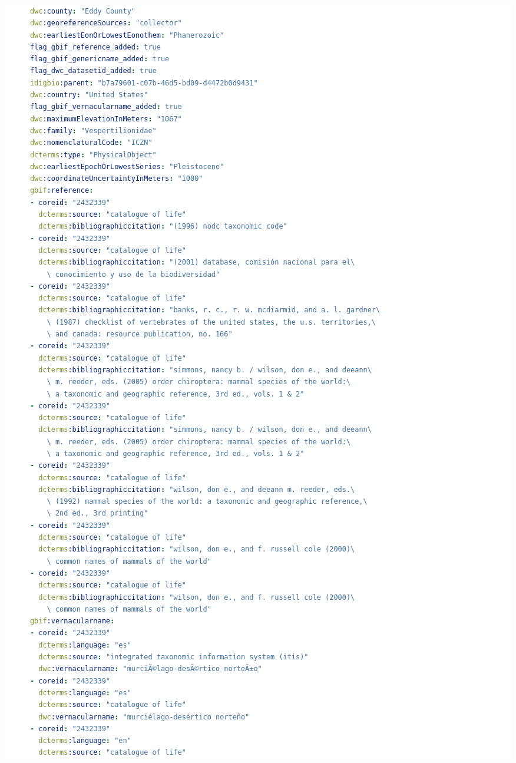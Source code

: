 ```yaml
      dwc:county: "Eddy County"
      dwc:georeferenceSources: "collector"
      dwc:earliestEonOrLowestEonothem: "Phanerozoic"
      flag_gbif_reference_added: true
      flag_gbif_genericname_added: true
      flag_dwc_datasetid_added: true
      idigbio:parent: "b7a79601-c07b-46d5-bd09-d4472b0d9431"
      dwc:country: "United States"
      flag_gbif_vernacularname_added: true
      dwc:maximumElevationInMeters: "1067"
      dwc:family: "Vespertilionidae"
      dwc:nomenclaturalCode: "ICZN"
      dcterms:type: "PhysicalObject"
      dwc:earliestEpochOrLowestSeries: "Pleistocene"
      dwc:coordinateUncertaintyInMeters: "1000"
      gbif:reference:
      - coreid: "2432339"
        dcterms:source: "catalogue of life"
        dcterms:bibliographiccitation: "(1996) nodc taxonomic code"
      - coreid: "2432339"
        dcterms:source: "catalogue of life"
        dcterms:bibliographiccitation: "(2001) database, comisión nacional para el\
          \ conocimiento y uso de la biodiversidad"
      - coreid: "2432339"
        dcterms:source: "catalogue of life"
        dcterms:bibliographiccitation: "banks, r. c., r. w. mcdiarmid, and a. l. gardner\
          \ (1987) checklist of vertebrates of the united states, the u.s. territories,\
          \ and canada: resource publication, no. 166"
      - coreid: "2432339"
        dcterms:source: "catalogue of life"
        dcterms:bibliographiccitation: "simmons, nancy b. / wilson, don e., and deeann\
          \ m. reeder, eds. (2005) order chiroptera: mammal species of the world:\
          \ a taxonomic and geographic reference, 3rd ed., vols. 1 & 2"
      - coreid: "2432339"
        dcterms:source: "catalogue of life"
        dcterms:bibliographiccitation: "simmons, nancy b. / wilson, don e., and deeann\
          \ m. reeder, eds. (2005) order chiroptera: mammal species of the world:\
          \ a taxonomic and geographic reference, 3rd ed., vols. 1 & 2"
      - coreid: "2432339"
        dcterms:source: "catalogue of life"
        dcterms:bibliographiccitation: "wilson, don e., and deeann m. reeder, eds.\
          \ (1992) mammal species of the world: a taxonomic and geographic reference,\
          \ 2nd ed., 3rd printing"
      - coreid: "2432339"
        dcterms:source: "catalogue of life"
        dcterms:bibliographiccitation: "wilson, don e., and f. russell cole (2000)\
          \ common names of mammals of the world"
      - coreid: "2432339"
        dcterms:source: "catalogue of life"
        dcterms:bibliographiccitation: "wilson, don e., and f. russell cole (2000)\
          \ common names of mammals of the world"
      gbif:vernacularname:
      - coreid: "2432339"
        dcterms:language: "es"
        dcterms:source: "integrated taxonomic information system (itis)"
        dwc:vernacularname: "murciÃ©lago-desÃ©rtico norteÃ±o"
      - coreid: "2432339"
        dcterms:language: "es"
        dcterms:source: "catalogue of life"
        dwc:vernacularname: "murciélago-desértico norteño"
      - coreid: "2432339"
        dcterms:language: "en"
        dcterms:source: "catalogue of life"
```